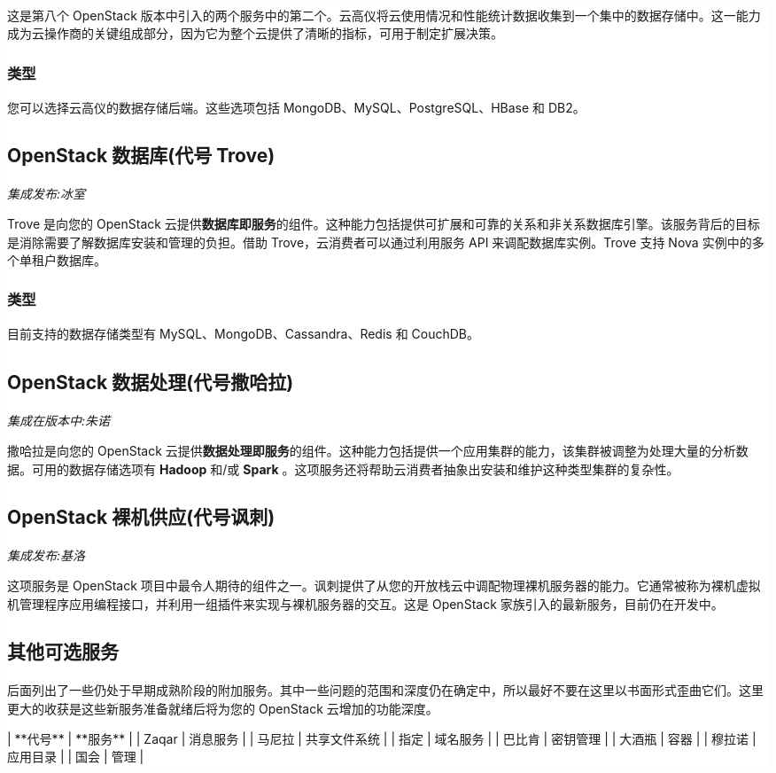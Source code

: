 这是第八个 OpenStack 版本中引入的两个服务中的第二个。云高仪将云使用情况和性能统计数据收集到一个集中的数据存储中。这一能力成为云操作商的关键组成部分，因为它为整个云提供了清晰的指标，可用于制定扩展决策。

### 类型

您可以选择云高仪的数据存储后端。这些选项包括 MongoDB、MySQL、PostgreSQL、HBase 和 DB2。

## OpenStack 数据库(代号 Trove)

*集成发布:冰室*

Trove 是向您的 OpenStack 云提供**数据库即服务**的组件。这种能力包括提供可扩展和可靠的关系和非关系数据库引擎。该服务背后的目标是消除需要了解数据库安装和管理的负担。借助 Trove，云消费者可以通过利用服务 API 来调配数据库实例。Trove 支持 Nova 实例中的多个单租户数据库。

### 类型

目前支持的数据存储类型有 MySQL、MongoDB、Cassandra、Redis 和 CouchDB。

## OpenStack 数据处理(代号撒哈拉)

*集成在版本中:朱诺*

撒哈拉是向您的 OpenStack 云提供**数据处理即服务**的组件。这种能力包括提供一个应用集群的能力，该集群被调整为处理大量的分析数据。可用的数据存储选项有 **Hadoop** 和/或 **Spark** 。这项服务还将帮助云消费者抽象出安装和维护这种类型集群的复杂性。

## OpenStack 裸机供应(代号讽刺)

*集成发布:基洛*

这项服务是 OpenStack 项目中最令人期待的组件之一。讽刺提供了从您的开放栈云中调配物理裸机服务器的能力。它通常被称为裸机虚拟机管理程序应用编程接口，并利用一组插件来实现与裸机服务器的交互。这是 OpenStack 家族引入的最新服务，目前仍在开发中。

## 其他可选服务

后面列出了一些仍处于早期成熟阶段的附加服务。其中一些问题的范围和深度仍在确定中，所以最好不要在这里以书面形式歪曲它们。这里更大的收获是这些新服务准备就绪后将为您的 OpenStack 云增加的功能深度。

<colgroup><col> <col></colgroup> 
| **代号** | **服务** |
| Zaqar | 消息服务 |
| 马尼拉 | 共享文件系统 |
| 指定 | 域名服务 |
| 巴比肯 | 密钥管理 |
| 大酒瓶 | 容器 |
| 穆拉诺 | 应用目录 |
| 国会 | 管理 |
